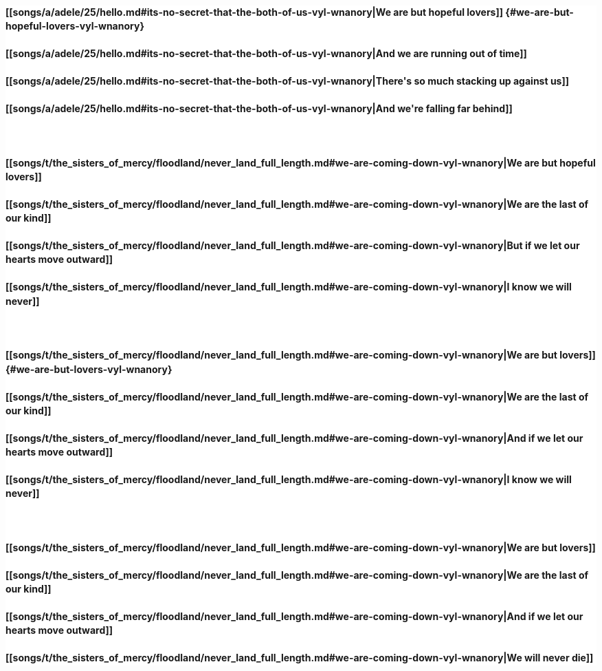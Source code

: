 #### [[songs/a/adele/25/hello.md#its-no-secret-that-the-both-of-us-vyl-wnanory|We are but hopeful lovers]] {#we-are-but-hopeful-lovers-vyl-wnanory}
#### [[songs/a/adele/25/hello.md#its-no-secret-that-the-both-of-us-vyl-wnanory|And we are running out of time]]
#### [[songs/a/adele/25/hello.md#its-no-secret-that-the-both-of-us-vyl-wnanory|There's so much stacking up against us]]
#### [[songs/a/adele/25/hello.md#its-no-secret-that-the-both-of-us-vyl-wnanory|And we're falling far behind]]
&nbsp;
#### [[songs/t/the_sisters_of_mercy/floodland/never_land_full_length.md#we-are-coming-down-vyl-wnanory|We are but hopeful lovers]]
#### [[songs/t/the_sisters_of_mercy/floodland/never_land_full_length.md#we-are-coming-down-vyl-wnanory|We are the last of our kind]]
#### [[songs/t/the_sisters_of_mercy/floodland/never_land_full_length.md#we-are-coming-down-vyl-wnanory|But if we let our hearts move outward]]
#### [[songs/t/the_sisters_of_mercy/floodland/never_land_full_length.md#we-are-coming-down-vyl-wnanory|I know we will never]]
&nbsp;
#### [[songs/t/the_sisters_of_mercy/floodland/never_land_full_length.md#we-are-coming-down-vyl-wnanory|We are but lovers]] {#we-are-but-lovers-vyl-wnanory}
#### [[songs/t/the_sisters_of_mercy/floodland/never_land_full_length.md#we-are-coming-down-vyl-wnanory|We are the last of our kind]]
#### [[songs/t/the_sisters_of_mercy/floodland/never_land_full_length.md#we-are-coming-down-vyl-wnanory|And if we let our hearts move outward]]
#### [[songs/t/the_sisters_of_mercy/floodland/never_land_full_length.md#we-are-coming-down-vyl-wnanory|I know we will never]]
&nbsp;
#### [[songs/t/the_sisters_of_mercy/floodland/never_land_full_length.md#we-are-coming-down-vyl-wnanory|We are but lovers]]
#### [[songs/t/the_sisters_of_mercy/floodland/never_land_full_length.md#we-are-coming-down-vyl-wnanory|We are the last of our kind]]
#### [[songs/t/the_sisters_of_mercy/floodland/never_land_full_length.md#we-are-coming-down-vyl-wnanory|And if we let our hearts move outward]]
#### [[songs/t/the_sisters_of_mercy/floodland/never_land_full_length.md#we-are-coming-down-vyl-wnanory|We will never die]]
